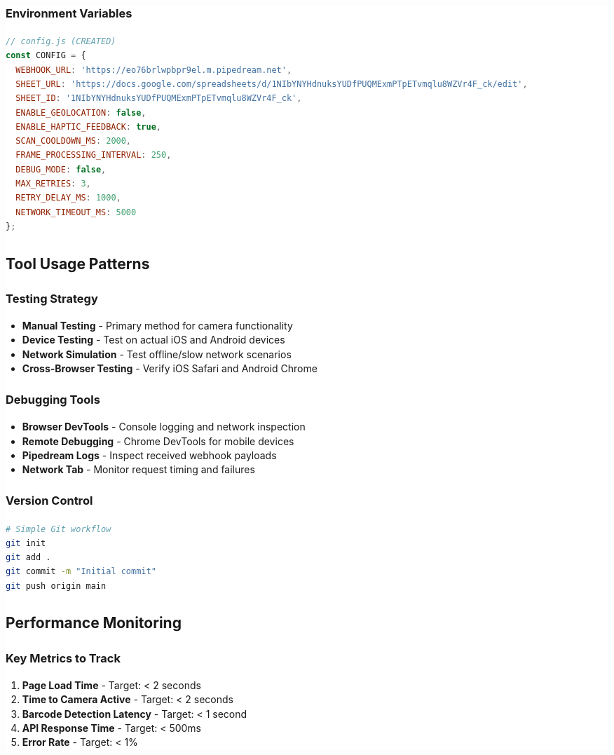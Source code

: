 ### Environment Variables
```javascript
// config.js (CREATED)
const CONFIG = {
  WEBHOOK_URL: 'https://eo76brlwpbpr9el.m.pipedream.net',
  SHEET_URL: 'https://docs.google.com/spreadsheets/d/1NIbYNYHdnuksYUDfPUQMExmPTpETvmqlu8WZVr4F_ck/edit',
  SHEET_ID: '1NIbYNYHdnuksYUDfPUQMExmPTpETvmqlu8WZVr4F_ck',
  ENABLE_GEOLOCATION: false,
  ENABLE_HAPTIC_FEEDBACK: true,
  SCAN_COOLDOWN_MS: 2000,
  FRAME_PROCESSING_INTERVAL: 250,
  DEBUG_MODE: false,
  MAX_RETRIES: 3,
  RETRY_DELAY_MS: 1000,
  NETWORK_TIMEOUT_MS: 5000
};
```

## Tool Usage Patterns

### Testing Strategy
- **Manual Testing** - Primary method for camera functionality
- **Device Testing** - Test on actual iOS and Android devices
- **Network Simulation** - Test offline/slow network scenarios
- **Cross-Browser Testing** - Verify iOS Safari and Android Chrome

### Debugging Tools
- **Browser DevTools** - Console logging and network inspection
- **Remote Debugging** - Chrome DevTools for mobile devices
- **Pipedream Logs** - Inspect received webhook payloads
- **Network Tab** - Monitor request timing and failures

### Version Control
```bash
# Simple Git workflow
git init
git add .
git commit -m "Initial commit"
git push origin main
```

## Performance Monitoring

### Key Metrics to Track
1. **Page Load Time** - Target: < 2 seconds
2. **Time to Camera Active** - Target: < 2 seconds
3. **Barcode Detection Latency** - Target: < 1 second
4. **API Response Time** - Target: < 500ms
5. **Error Rate** - Target: < 1%
